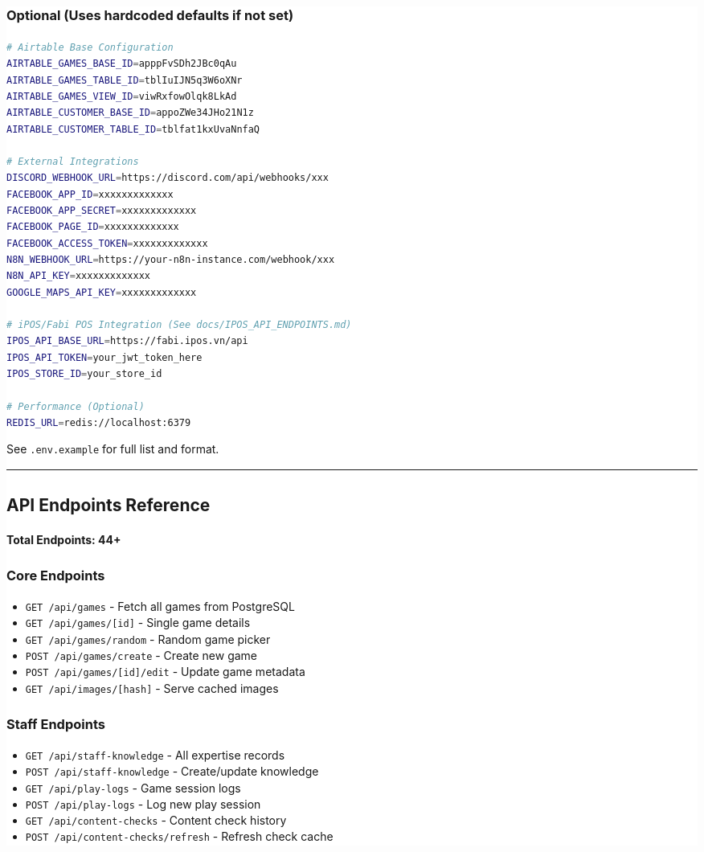 ### Optional (Uses hardcoded defaults if not set)

```bash
# Airtable Base Configuration
AIRTABLE_GAMES_BASE_ID=apppFvSDh2JBc0qAu
AIRTABLE_GAMES_TABLE_ID=tblIuIJN5q3W6oXNr
AIRTABLE_GAMES_VIEW_ID=viwRxfowOlqk8LkAd
AIRTABLE_CUSTOMER_BASE_ID=appoZWe34JHo21N1z
AIRTABLE_CUSTOMER_TABLE_ID=tblfat1kxUvaNnfaQ

# External Integrations
DISCORD_WEBHOOK_URL=https://discord.com/api/webhooks/xxx
FACEBOOK_APP_ID=xxxxxxxxxxxxx
FACEBOOK_APP_SECRET=xxxxxxxxxxxxx
FACEBOOK_PAGE_ID=xxxxxxxxxxxxx
FACEBOOK_ACCESS_TOKEN=xxxxxxxxxxxxx
N8N_WEBHOOK_URL=https://your-n8n-instance.com/webhook/xxx
N8N_API_KEY=xxxxxxxxxxxxx
GOOGLE_MAPS_API_KEY=xxxxxxxxxxxxx

# iPOS/Fabi POS Integration (See docs/IPOS_API_ENDPOINTS.md)
IPOS_API_BASE_URL=https://fabi.ipos.vn/api
IPOS_API_TOKEN=your_jwt_token_here
IPOS_STORE_ID=your_store_id

# Performance (Optional)
REDIS_URL=redis://localhost:6379
```

See `.env.example` for full list and format.

---

## API Endpoints Reference

**Total Endpoints: 44+**

### Core Endpoints
- `GET /api/games` - Fetch all games from PostgreSQL
- `GET /api/games/[id]` - Single game details
- `GET /api/games/random` - Random game picker
- `POST /api/games/create` - Create new game
- `POST /api/games/[id]/edit` - Update game metadata
- `GET /api/images/[hash]` - Serve cached images

### Staff Endpoints
- `GET /api/staff-knowledge` - All expertise records
- `POST /api/staff-knowledge` - Create/update knowledge
- `GET /api/play-logs` - Game session logs
- `POST /api/play-logs` - Log new play session
- `GET /api/content-checks` - Content check history
- `POST /api/content-checks/refresh` - Refresh check cache
